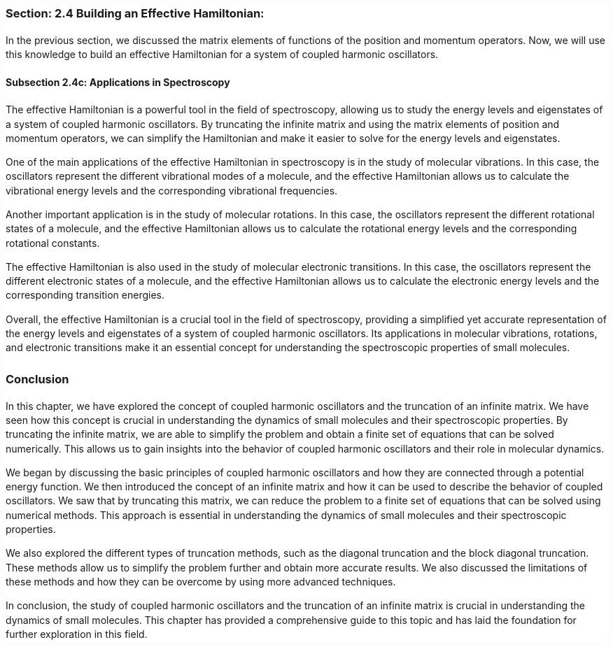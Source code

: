 
### Section: 2.4 Building an Effective Hamiltonian:

In the previous section, we discussed the matrix elements of functions of the position and momentum operators. Now, we will use this knowledge to build an effective Hamiltonian for a system of coupled harmonic oscillators.

#### Subsection 2.4c: Applications in Spectroscopy

The effective Hamiltonian is a powerful tool in the field of spectroscopy, allowing us to study the energy levels and eigenstates of a system of coupled harmonic oscillators. By truncating the infinite matrix and using the matrix elements of position and momentum operators, we can simplify the Hamiltonian and make it easier to solve for the energy levels and eigenstates.

One of the main applications of the effective Hamiltonian in spectroscopy is in the study of molecular vibrations. In this case, the oscillators represent the different vibrational modes of a molecule, and the effective Hamiltonian allows us to calculate the vibrational energy levels and the corresponding vibrational frequencies.

Another important application is in the study of molecular rotations. In this case, the oscillators represent the different rotational states of a molecule, and the effective Hamiltonian allows us to calculate the rotational energy levels and the corresponding rotational constants.

The effective Hamiltonian is also used in the study of molecular electronic transitions. In this case, the oscillators represent the different electronic states of a molecule, and the effective Hamiltonian allows us to calculate the electronic energy levels and the corresponding transition energies.

Overall, the effective Hamiltonian is a crucial tool in the field of spectroscopy, providing a simplified yet accurate representation of the energy levels and eigenstates of a system of coupled harmonic oscillators. Its applications in molecular vibrations, rotations, and electronic transitions make it an essential concept for understanding the spectroscopic properties of small molecules.


### Conclusion
In this chapter, we have explored the concept of coupled harmonic oscillators and the truncation of an infinite matrix. We have seen how this concept is crucial in understanding the dynamics of small molecules and their spectroscopic properties. By truncating the infinite matrix, we are able to simplify the problem and obtain a finite set of equations that can be solved numerically. This allows us to gain insights into the behavior of coupled harmonic oscillators and their role in molecular dynamics.

We began by discussing the basic principles of coupled harmonic oscillators and how they are connected through a potential energy function. We then introduced the concept of an infinite matrix and how it can be used to describe the behavior of coupled oscillators. We saw that by truncating this matrix, we can reduce the problem to a finite set of equations that can be solved using numerical methods. This approach is essential in understanding the dynamics of small molecules and their spectroscopic properties.

We also explored the different types of truncation methods, such as the diagonal truncation and the block diagonal truncation. These methods allow us to simplify the problem further and obtain more accurate results. We also discussed the limitations of these methods and how they can be overcome by using more advanced techniques.

In conclusion, the study of coupled harmonic oscillators and the truncation of an infinite matrix is crucial in understanding the dynamics of small molecules. This chapter has provided a comprehensive guide to this topic and has laid the foundation for further exploration in this field.
